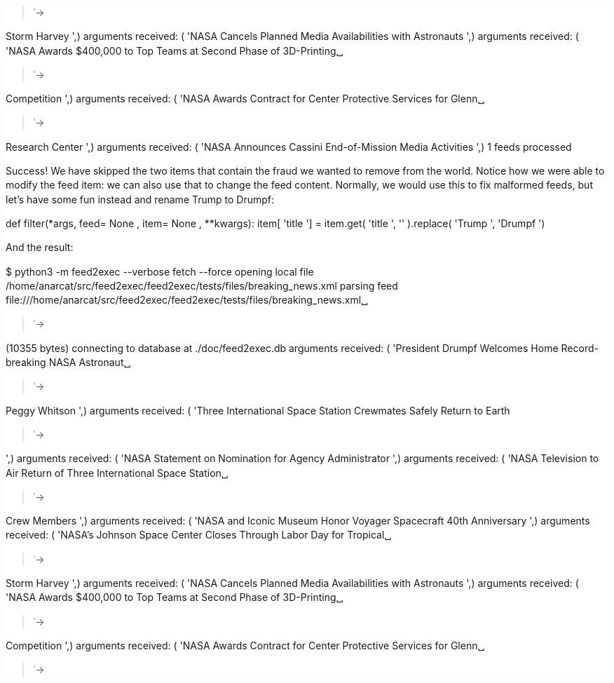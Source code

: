 > ˓→

Storm Harvey ',) arguments received: ( 'NASA Cancels Planned Media Availabilities with Astronauts ',) arguments received: ( 'NASA Awards $400,000 to Top Teams at Second Phase of 3D-Printing␣ 

> ˓→

Competition ',) arguments received: ( 'NASA Awards Contract for Center Protective Services for Glenn␣ 

> ˓→

Research Center ',) arguments received: ( 'NASA Announces Cassini End-of-Mission Media Activities ',) 1 feeds processed 

Success! We have skipped the two items that contain the fraud we wanted to remove from the world. Notice how we were able to modify the feed item: we can also use that to change the feed content. Normally, we would use this to fix malformed feeds, but let’s have some fun instead and rename Trump to Drumpf: 

def filter(*args, feed= None , item= None , **kwargs): item[ 'title '] = item.get( 'title ', '' ).replace( 'Trump ', 'Drumpf ')

And the result: 

$ python3 -m feed2exec --verbose fetch --force opening local file /home/anarcat/src/feed2exec/feed2exec/tests/files/breaking_news.xml parsing feed file:///home/anarcat/src/feed2exec/feed2exec/tests/files/breaking_news.xml␣ 

> ˓→

(10355 bytes) connecting to database at ./doc/feed2exec.db arguments received: ( 'President Drumpf Welcomes Home Record-breaking NASA Astronaut␣ 

> ˓→

Peggy Whitson ',) arguments received: ( 'Three International Space Station Crewmates Safely Return to Earth 

> ˓→

',) arguments received: ( 'NASA Statement on Nomination for Agency Administrator ',) arguments received: ( 'NASA Television to Air Return of Three International Space Station␣ 

> ˓→

Crew Members ',) arguments received: ( 'NASA and Iconic Museum Honor Voyager Spacecraft 40th Anniversary ',) arguments received: ( 'NASA’s Johnson Space Center Closes Through Labor Day for Tropical␣ 

> ˓→

Storm Harvey ',) arguments received: ( 'NASA Cancels Planned Media Availabilities with Astronauts ',) arguments received: ( 'NASA Awards $400,000 to Top Teams at Second Phase of 3D-Printing␣ 

> ˓→

Competition ',) arguments received: ( 'NASA Awards Contract for Center Protective Services for Glenn␣ 

> ˓→
